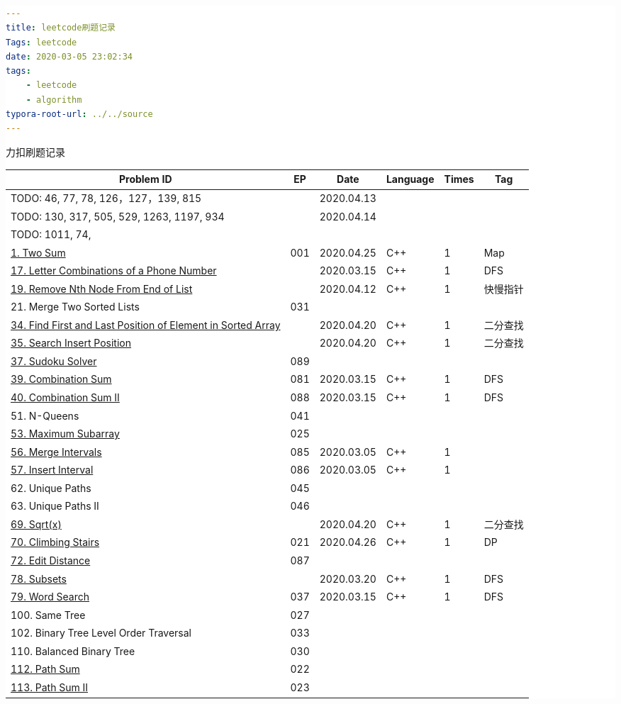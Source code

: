 ```yaml
---
title: leetcode刷题记录
Tags: leetcode
date: 2020-03-05 23:02:34
tags: 
	- leetcode 
	- algorithm
typora-root-url: ../../source
---
```



力扣刷题记录

| Problem ID                                                   | EP    | Date       | Language | Times | Tag          |
| ------------------------------------------------------------ | ----- | ---------- | -------- | ----- | ------------ |
| TODO: 46, 77, 78, 126，127，139, 815                         |       | 2020.04.13 |          |       |              |
| TODO: 130, 317, 505, 529, 1263, 1197, 934                    |       | 2020.04.14 |          |       |              |
| TODO: 1011, 74,                                              |       |            |          |       |              |
| [1. Two Sum](https://leetcode-cn.com/problems/two-sum/)      | 001   | 2020.04.25 | C++      | 1     | Map          |
| [17. Letter Combinations of a Phone Number](https://leetcode-cn.com/problems/letter-combinations-of-a-phone-number/) |       | 2020.03.15 | C++      | 1     | DFS          |
| [19. Remove Nth Node From End of List](https://leetcode-cn.com/problems/remove-nth-node-from-end-of-list/) |       | 2020.04.12 | C++      | 1     | 快慢指针     |
| 21.  Merge Two Sorted Lists                                  | 031   |            |          |       |              |
| [34. Find First and Last Position of Element in Sorted Array](https://leetcode-cn.com/problems/find-first-and-last-position-of-element-in-sorted-array/) |       | 2020.04.20 | C++      | 1     | 二分查找     |
| [35. Search Insert Position](https://leetcode-cn.com/problems/search-insert-position/) |       | 2020.04.20 | C++      | 1     | 二分查找     |
| [37. Sudoku Solver](https://leetcode-cn.com/problems/sudoku-solver/) | 089   |            |          |       |              |
| [39. Combination Sum](https://leetcode-cn.com/problems/combination-sum/) | 081   | 2020.03.15 | C++      | 1     | DFS          |
| [40. Combination Sum II](https://leetcode-cn.com/problems/combination-sum-ii/) | 088   | 2020.03.15 | C++      | 1     | DFS          |
| 51. N-Queens                                                 | 041   |            |          |       |              |
| [53. Maximum Subarray](https://leetcode-cn.com/problems/maximum-subarray/) | 025   |            |          |       |              |
| [56. Merge Intervals](https://leetcode-cn.com/problems/merge-intervals/) | 085   | 2020.03.05 | C++      | 1     |              |
| [57. Insert Interval](https://leetcode-cn.com/problems/insert-interval/) | 086   | 2020.03.05 | C++      | 1     |              |
| 62. Unique Paths                                             | 045   |            |          |       |              |
| 63. Unique Paths II                                          | 046   |            |          |       |              |
| [69. Sqrt(x)](https://leetcode-cn.com/problems/sqrtx/)       |       | 2020.04.20 | C++      | 1     | 二分查找     |
| [70. Climbing Stairs](https://leetcode-cn.com/problems/climbing-stairs/) | 021   | 2020.04.26 | C++      | 1     | DP           |
| [72. Edit Distance](https://leetcode-cn.com/problems/edit-distance/) | 087   |            |          |       |              |
| [78. Subsets](https://leetcode-cn.com/problems/subsets/)     |       | 2020.03.20 | C++      | 1     | DFS          |
| [79. Word Search](https://leetcode-cn.com/problems/word-search/) | 037   | 2020.03.15 | C++      | 1     | DFS          |
| 100. Same Tree                                               | 027   |            |          |       |              |
| 102. Binary Tree Level Order Traversal                       | 033   |            |          |       |              |
| 110. Balanced Binary Tree                                    | 030   |            |          |       |              |
| [112. Path Sum](https://leetcode-cn.com/problems/path-sum/)  | 022   |            |          |       |              |
| [113. Path Sum II](https://leetcode-cn.com/problems/path-sum-ii/) | 023   |            |          |       |              |